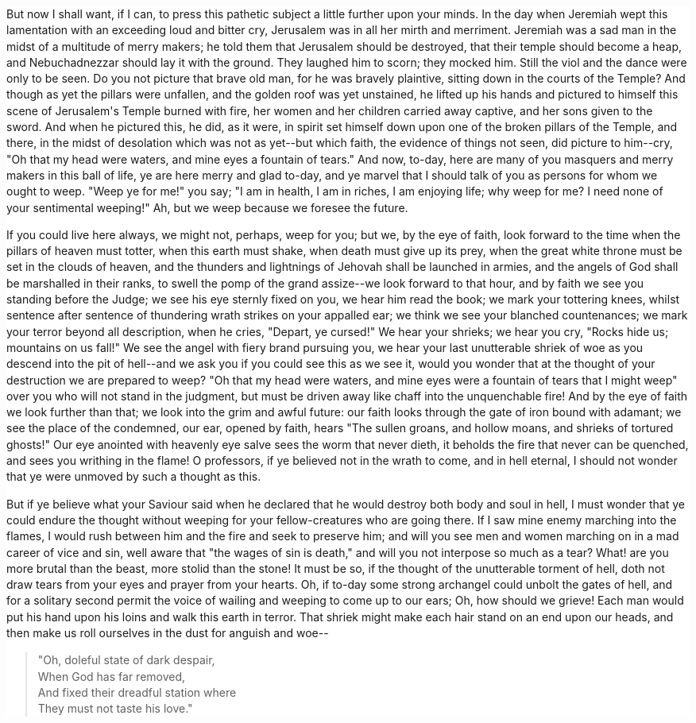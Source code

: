 But now I shall want, if I can, to press this pathetic subject a little further upon your minds. In the day when Jeremiah wept this lamentation with an exceeding loud and bitter cry, Jerusalem was in all her mirth and merriment. Jeremiah was a sad man in the midst of a multitude of merry makers; he told them that Jerusalem should be destroyed, that their temple should become a heap, and Nebuchadnezzar should lay it with the ground. They laughed him to scorn; they mocked him. Still the viol and the dance were only to be seen. Do you not picture that brave old man, for he was bravely plaintive, sitting down in the courts of the Temple? And though as yet the pillars were unfallen, and the golden roof was yet unstained, he lifted up his hands and pictured to himself this scene of Jerusalem's Temple burned with fire, her women and her children carried away captive, and her sons given to the sword. And when he pictured this, he did, as it were, in spirit set himself down upon one of the broken pillars of the Temple, and there, in the midst of desolation which was not as yet--but which faith, the evidence of things not seen, did picture to him--cry, "Oh that my head were waters, and mine eyes a fountain of tears." And now, to-day, here are many of you masquers and merry makers in this ball of life, ye are here merry and glad to-day, and ye marvel that I should talk of you as persons for whom we ought to weep. "Weep ye for me!" you say; "I am in health, I am in riches, I am enjoying life; why weep for me? I need none of your sentimental weeping!" Ah, but we weep because we foresee the future. 

If you could live here always, we might not, perhaps, weep for you; but we, by the eye of faith, look forward to the time when the pillars of heaven must totter, when this earth must shake, when death must give up its prey, when the great white throne must be set in the clouds of heaven, and the thunders and lightnings of Jehovah shall be launched in armies, and the angels of God shall be marshalled in their ranks, to swell the pomp of the grand assize--we look forward to that hour, and by faith we see you standing before the Judge; we see his eye sternly fixed on you, we hear him read the book; we mark your tottering knees, whilst sentence after sentence of thundering wrath strikes on your appalled ear; we think we see your blanched countenances; we mark your terror beyond all description, when he cries, "Depart, ye cursed!" We hear your shrieks; we hear you cry, "Rocks hide us; mountains on us fall!" We see the angel with fiery brand pursuing you, we hear your last unutterable shriek of woe as you descend into the pit of hell--and we ask you if you could see this as we see it, would you wonder that at the thought of your destruction we are prepared to weep? "Oh that my head were waters, and mine eyes were a fountain of tears that I might weep" over you who will not stand in the judgment, but must be driven away like chaff into the unquenchable fire! And by the eye of faith we look further than that; we look into the grim and awful future: our faith looks through the gate of iron bound with adamant; we see the place of the condemned, our ear, opened by faith, hears "The sullen groans, and hollow moans, and shrieks of tortured ghosts!" Our eye anointed with heavenly eye salve sees the worm that never dieth, it beholds the fire that never can be quenched, and sees you writhing in the flame! O professors, if ye believed not in the wrath to come, and in hell eternal, I should not wonder that ye were unmoved by such a thought as this. 

But if ye believe what your Saviour said when he declared that he would destroy both body and soul in hell, I must wonder that ye could endure the thought without weeping for your fellow-creatures who are going there. If I saw mine enemy marching into the flames, I would rush between him and the fire and seek to preserve him; and will you see men and women marching on in a mad career of vice and sin, well aware that "the wages of sin is death," and will you not interpose so much as a tear? What! are you more brutal than the beast, more stolid than the stone! It must be so, if the thought of the unutterable torment of hell, doth not draw tears from your eyes and prayer from your hearts. Oh, if to-day some strong archangel could unbolt the gates of hell, and for a solitary second permit the voice of wailing and weeping to come up to our ears; Oh, how should we grieve! Each man would put his hand upon his loins and walk this earth in terror. That shriek might make each hair stand on an end upon our heads, and then make us roll ourselves in the dust for anguish and woe--

> "Oh, doleful state of dark despair,  
> When God has far removed,  
> And fixed their dreadful station where  
> They must not taste his love."  
